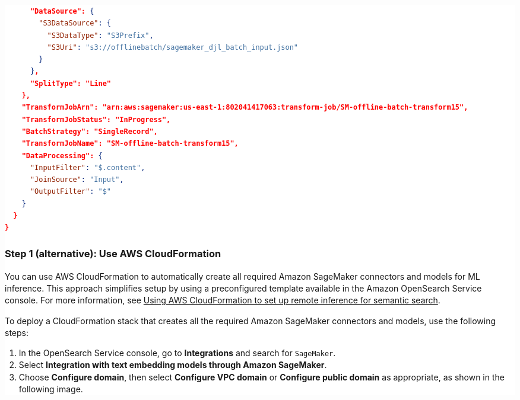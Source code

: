 ```json
      "DataSource": {
        "S3DataSource": {
          "S3DataType": "S3Prefix",
          "S3Uri": "s3://offlinebatch/sagemaker_djl_batch_input.json"
        }
      },
      "SplitType": "Line"
    },
    "TransformJobArn": "arn:aws:sagemaker:us-east-1:802041417063:transform-job/SM-offline-batch-transform15",
    "TransformJobStatus": "InProgress",
    "BatchStrategy": "SingleRecord",
    "TransformJobName": "SM-offline-batch-transform15",
    "DataProcessing": {
      "InputFilter": "$.content",
      "JoinSource": "Input",
      "OutputFilter": "$"
    }
  }
}
```

### Step 1 (alternative): Use AWS CloudFormation 

You can use AWS CloudFormation to automatically create all required Amazon SageMaker connectors and models for ML inference. This approach simplifies setup by using a preconfigured template available in the Amazon OpenSearch Service console. For more information, see [Using AWS CloudFormation to set up remote inference for semantic search](https://docs.aws.amazon.com/opensearch-service/latest/developerguide/cfn-template.html).

To deploy a CloudFormation stack that creates all the required Amazon SageMaker connectors and models, use the following steps: 

1. In the OpenSearch Service console, go to **Integrations** and search for `SageMaker`.
1. Select **Integration with text embedding models through Amazon SageMaker**.
1. Choose **Configure domain**, then select **Configure VPC domain** or **Configure public domain** as appropriate, as shown in the following image.